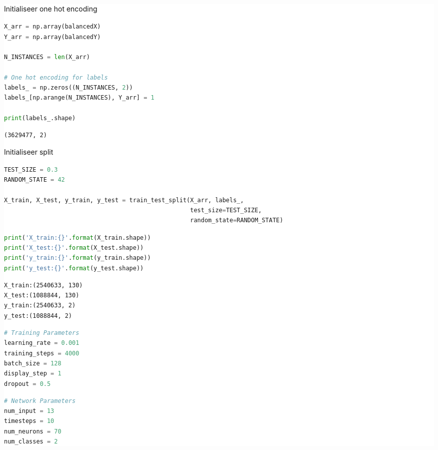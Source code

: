 
<p>Initialiseer one hot encoding</p>


```python
X_arr = np.array(balancedX)
Y_arr = np.array(balancedY)

N_INSTANCES = len(X_arr)

# One hot encoding for labels
labels_ = np.zeros((N_INSTANCES, 2))
labels_[np.arange(N_INSTANCES), Y_arr] = 1

print(labels_.shape)
```

    (3629477, 2)


<p>Initialiseer split</p>


```python
TEST_SIZE = 0.3
RANDOM_STATE = 42

X_train, X_test, y_train, y_test = train_test_split(X_arr, labels_,
                                                    test_size=TEST_SIZE,
                                                    random_state=RANDOM_STATE)
```


```python
print('X_train:{}'.format(X_train.shape))
print('X_test:{}'.format(X_test.shape))
print('y_train:{}'.format(y_train.shape))
print('y_test:{}'.format(y_test.shape))
```

    X_train:(2540633, 130)
    X_test:(1088844, 130)
    y_train:(2540633, 2)
    y_test:(1088844, 2)



```python
# Training Parameters
learning_rate = 0.001
training_steps = 4000
batch_size = 128
display_step = 1
dropout = 0.5
```


```python
# Network Parameters
num_input = 13
timesteps = 10
num_neurons = 70
num_classes = 2
```
